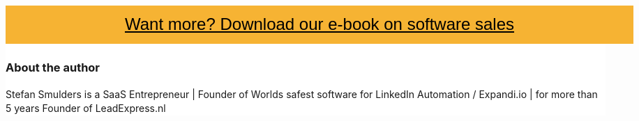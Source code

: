 <style> .btn-signup { padding-top: 11px !important; border-radius: 0px !important; background-color: #f6b333; text-align: center; padding: 10px 20px !important; border: 0px !important; width: 100%; margin-bottom: 20px; } .btn-signup a { color: black !important; font-family: 'Titillium Web', sans-serif; font-size: 24px !important; font-weight: normal !important; } </style>

<div class="btn-signup"><a style="cursor: pointer;" href="/sign-up-to-download">Want more? Download our e-book on software sales</a></div>

### About the author

Stefan Smulders is a SaaS Entrepreneur | Founder of Worlds safest software for LinkedIn Automation / Expandi.io | for more than 5 years Founder of LeadExpress.nl